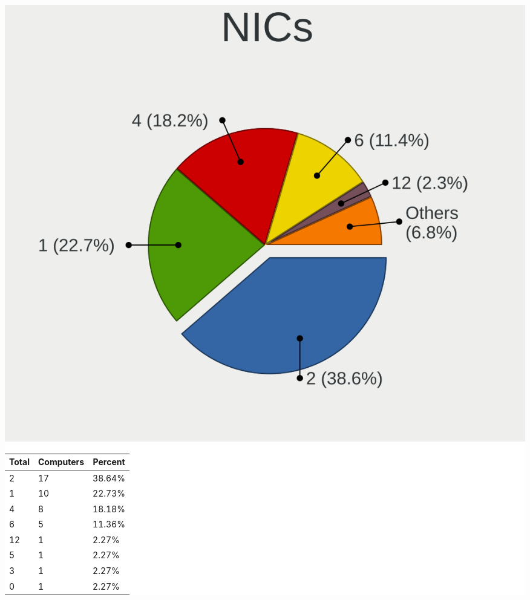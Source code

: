 ![NICs](./All/images/pie_chart/net_nics.svg)


| Total | Computers | Percent |
|-------|-----------|---------|
| 2     | 17        | 38.64%  |
| 1     | 10        | 22.73%  |
| 4     | 8         | 18.18%  |
| 6     | 5         | 11.36%  |
| 12    | 1         | 2.27%   |
| 5     | 1         | 2.27%   |
| 3     | 1         | 2.27%   |
| 0     | 1         | 2.27%   |
